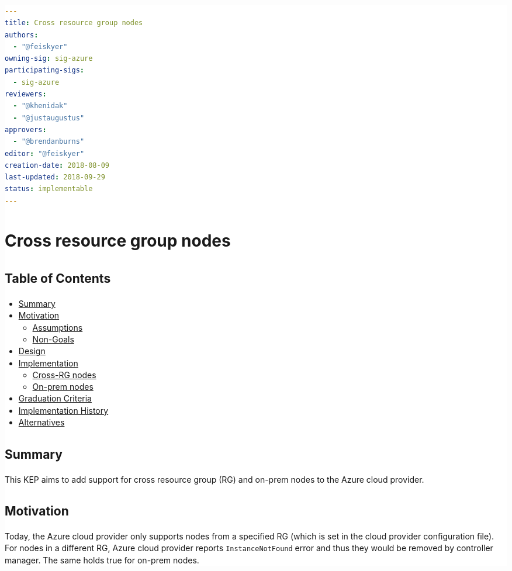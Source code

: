 ```yaml
---
title: Cross resource group nodes
authors:
  - "@feiskyer"
owning-sig: sig-azure
participating-sigs:
  - sig-azure
reviewers:
  - "@khenidak"
  - "@justaugustus"
approvers:
  - "@brendanburns"
editor: "@feiskyer"
creation-date: 2018-08-09
last-updated: 2018-09-29
status: implementable
---
```


# Cross resource group nodes

## Table of Contents


- [Summary](#summary)
- [Motivation](#motivation)
  - [Assumptions](#assumptions)
  - [Non-Goals](#non-goals)
- [Design](#design)
- [Implementation](#implementation)
  - [Cross-RG nodes](#cross-rg-nodes)
  - [On-prem nodes](#on-prem-nodes)
- [Graduation Criteria](#graduation-criteria)
- [Implementation History](#implementation-history)
- [Alternatives](#alternatives)


## Summary

This KEP aims to add support for cross resource group (RG) and on-prem nodes to the Azure cloud provider.

## Motivation

Today, the Azure cloud provider only supports nodes from a specified RG (which is set in the cloud provider configuration file). For nodes in a different RG, Azure cloud provider reports `InstanceNotFound` error and thus they would be removed by controller manager. The same holds true for on-prem nodes.
